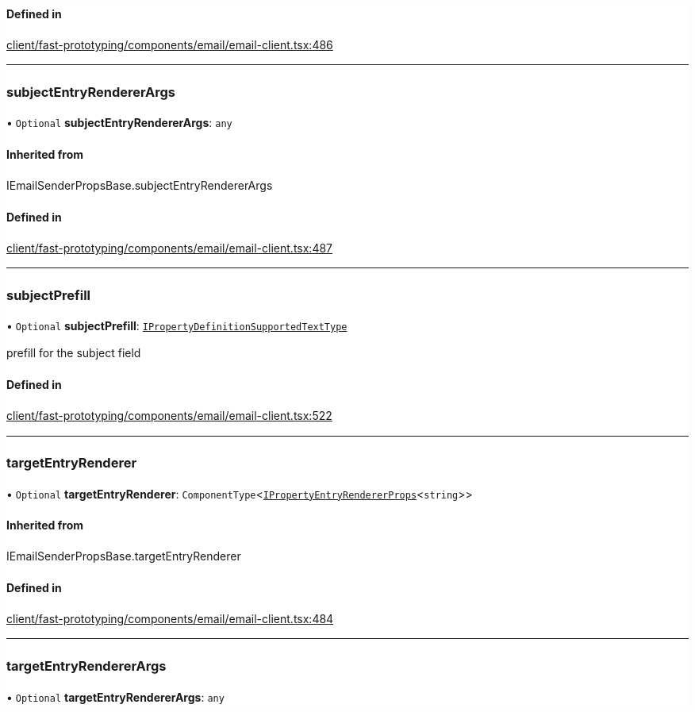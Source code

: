 #### Defined in

[client/fast-prototyping/components/email/email-client.tsx:486](https://github.com/onzag/itemize/blob/73e0c39e/client/fast-prototyping/components/email/email-client.tsx#L486)

___

### subjectEntryRendererArgs

• `Optional` **subjectEntryRendererArgs**: `any`

#### Inherited from

IEmailSenderPropsBase.subjectEntryRendererArgs

#### Defined in

[client/fast-prototyping/components/email/email-client.tsx:487](https://github.com/onzag/itemize/blob/73e0c39e/client/fast-prototyping/components/email/email-client.tsx#L487)

___

### subjectPrefill

• `Optional` **subjectPrefill**: [`IPropertyDefinitionSupportedTextType`](base_Root_Module_ItemDefinition_PropertyDefinition_types_text.IPropertyDefinitionSupportedTextType.md)

prefill for the subject field

#### Defined in

[client/fast-prototyping/components/email/email-client.tsx:522](https://github.com/onzag/itemize/blob/73e0c39e/client/fast-prototyping/components/email/email-client.tsx#L522)

___

### targetEntryRenderer

• `Optional` **targetEntryRenderer**: `ComponentType`\<[`IPropertyEntryRendererProps`](client_internal_components_PropertyEntry.IPropertyEntryRendererProps.md)\<`string`\>\>

#### Inherited from

IEmailSenderPropsBase.targetEntryRenderer

#### Defined in

[client/fast-prototyping/components/email/email-client.tsx:484](https://github.com/onzag/itemize/blob/73e0c39e/client/fast-prototyping/components/email/email-client.tsx#L484)

___

### targetEntryRendererArgs

• `Optional` **targetEntryRendererArgs**: `any`
